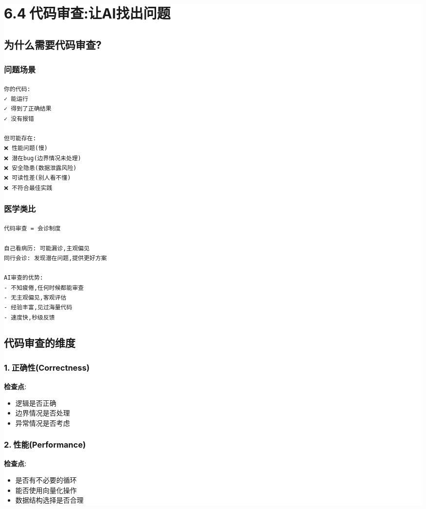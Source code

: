 # 6.4 代码审查:让AI找出问题

## 为什么需要代码审查?

### 问题场景

```
你的代码:
✓ 能运行
✓ 得到了正确结果
✓ 没有报错

但可能存在:
❌ 性能问题(慢)
❌ 潜在bug(边界情况未处理)
❌ 安全隐患(数据泄露风险)
❌ 可读性差(别人看不懂)
❌ 不符合最佳实践
```

### 医学类比

```
代码审查 = 会诊制度

自己看病历: 可能漏诊,主观偏见
同行会诊: 发现潜在问题,提供更好方案

AI审查的优势:
- 不知疲倦,任何时候都能审查
- 无主观偏见,客观评估
- 经验丰富,见过海量代码
- 速度快,秒级反馈
```

## 代码审查的维度

### 1. 正确性(Correctness)

**检查点**:
- 逻辑是否正确
- 边界情况是否处理
- 异常情况是否考虑

### 2. 性能(Performance)

**检查点**:
- 是否有不必要的循环
- 能否使用向量化操作
- 数据结构选择是否合理

